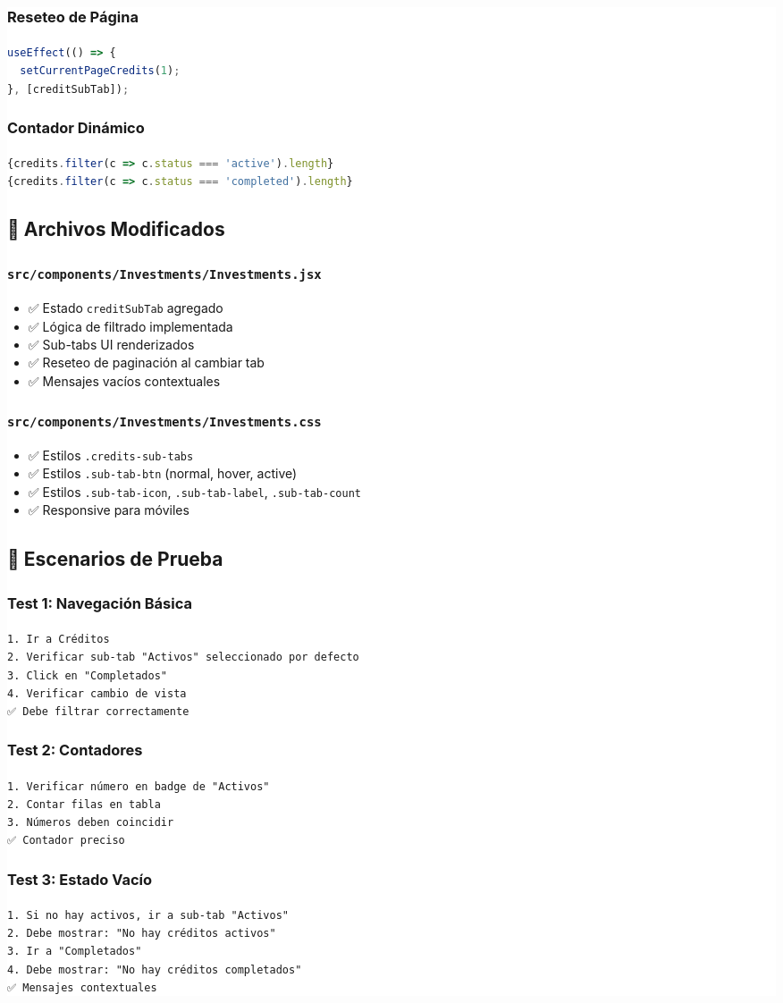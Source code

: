 ### Reseteo de Página
```javascript
useEffect(() => {
  setCurrentPageCredits(1);
}, [creditSubTab]);
```

### Contador Dinámico
```javascript
{credits.filter(c => c.status === 'active').length}
{credits.filter(c => c.status === 'completed').length}
```

## 📁 Archivos Modificados

### `src/components/Investments/Investments.jsx`
- ✅ Estado `creditSubTab` agregado
- ✅ Lógica de filtrado implementada
- ✅ Sub-tabs UI renderizados
- ✅ Reseteo de paginación al cambiar tab
- ✅ Mensajes vacíos contextuales

### `src/components/Investments/Investments.css`
- ✅ Estilos `.credits-sub-tabs`
- ✅ Estilos `.sub-tab-btn` (normal, hover, active)
- ✅ Estilos `.sub-tab-icon`, `.sub-tab-label`, `.sub-tab-count`
- ✅ Responsive para móviles

## 🧪 Escenarios de Prueba

### Test 1: Navegación Básica
```
1. Ir a Créditos
2. Verificar sub-tab "Activos" seleccionado por defecto
3. Click en "Completados"
4. Verificar cambio de vista
✅ Debe filtrar correctamente
```

### Test 2: Contadores
```
1. Verificar número en badge de "Activos"
2. Contar filas en tabla
3. Números deben coincidir
✅ Contador preciso
```

### Test 3: Estado Vacío
```
1. Si no hay activos, ir a sub-tab "Activos"
2. Debe mostrar: "No hay créditos activos"
3. Ir a "Completados"
4. Debe mostrar: "No hay créditos completados"
✅ Mensajes contextuales
```
